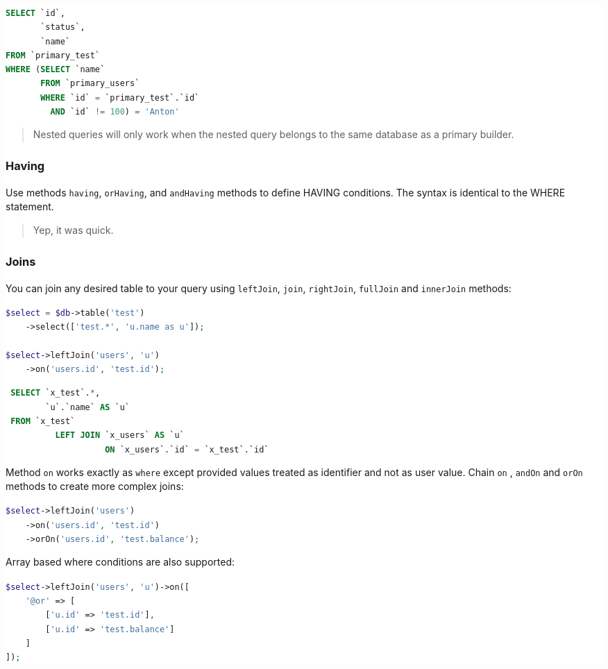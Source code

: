 ```sql
SELECT `id`,
       `status`,
       `name`
FROM `primary_test`
WHERE (SELECT `name`
       FROM `primary_users`
       WHERE `id` = `primary_test`.`id`
         AND `id` != 100) = 'Anton'
```

> Nested queries will only work when the nested query belongs to the same database as a primary builder.

### Having

Use methods `having`, `orHaving`, and `andHaving` methods to define HAVING conditions. The syntax is identical to the
WHERE statement.

> Yep, it was quick.

### Joins

You can join any desired table to your query using `leftJoin`, `join`, `rightJoin`, `fullJoin` and `innerJoin` methods:

```php
$select = $db->table('test')
    ->select(['test.*', 'u.name as u']);

$select->leftJoin('users', 'u')
    ->on('users.id', 'test.id');
```

```sql
 SELECT `x_test`.*,
        `u`.`name` AS `u`
 FROM `x_test`
          LEFT JOIN `x_users` AS `u`
                    ON `x_users`.`id` = `x_test`.`id`
```

Method `on` works exactly as `where` except provided values treated as identifier and not as user value. Chain `on`
, `andOn` and `orOn` methods to create more complex joins:

```php
$select->leftJoin('users')
    ->on('users.id', 'test.id')
    ->orOn('users.id', 'test.balance');
```

Array based where conditions are also supported:

```php
$select->leftJoin('users', 'u')->on([
    '@or' => [
        ['u.id' => 'test.id'],
        ['u.id' => 'test.balance']
    ]
]);
```
